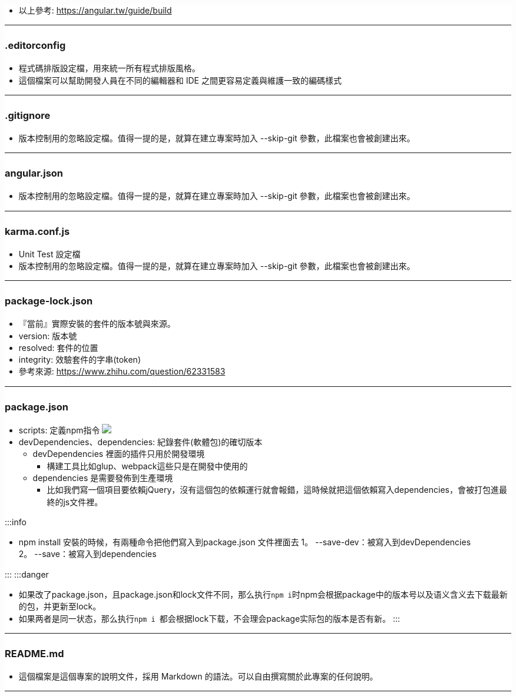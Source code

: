 * 以上參考: https://angular.tw/guide/build
---
### .editorconfig
* 程式碼排版設定檔，用來統一所有程式排版風格。
* 這個檔案可以幫助開發人員在不同的編輯器和 IDE 之間更容易定義與維護一致的編碼樣式
    
---
### .gitignore
* 版本控制用的忽略設定檔。值得一提的是，就算在建立專案時加入 --skip-git 參數，此檔案也會被創建出來。

---
### angular.json
* 版本控制用的忽略設定檔。值得一提的是，就算在建立專案時加入 --skip-git 參數，此檔案也會被創建出來。

---
### karma.conf.js
* Unit Test 設定檔
* 版本控制用的忽略設定檔。值得一提的是，就算在建立專案時加入 --skip-git 參數，此檔案也會被創建出來。
---
### package-lock.json
* 『當前』實際安裝的套件的版本號與來源。
* version: 版本號
* resolved: 套件的位置
* integrity: 效驗套件的字串(token)
* 參考來源: https://www.zhihu.com/question/62331583

---
### package.json
* scripts: 定義npm指令 
![](https://i.imgur.com/g8r3S6r.png)
* devDependencies、dependencies: 紀錄套件(軟體包)的確切版本
    * devDependencies 裡面的插件只用於開發環境 
        * 構建工具比如glup、webpack這些只是在開發中使用的
    * dependencies 是需要發佈到生產環境
        * 比如我們寫一個項目要依賴jQuery，沒有這個包的依賴運行就會報錯，這時候就把這個依賴寫入dependencies，會被打包進最終的js文件裡。

:::info
* npm install 安裝的時候，有兩種命令把他們寫入到package.json 文件裡面去
    1。 --save-dev：被寫入到devDependencies  
    2。 --save：被寫入到dependencies

:::
:::danger
* 如果改了package.json，且package.json和lock文件不同，那么执行`npm i`时npm会根据package中的版本号以及语义含义去下载最新的包，并更新至lock。
* 如果两者是同一状态，那么执行`npm i `都会根据lock下载，不会理会package实际包的版本是否有新。
:::

---
### README.md
* 這個檔案是這個專案的說明文件，採用 Markdown 的語法。可以自由撰寫關於此專案的任何說明。

---
